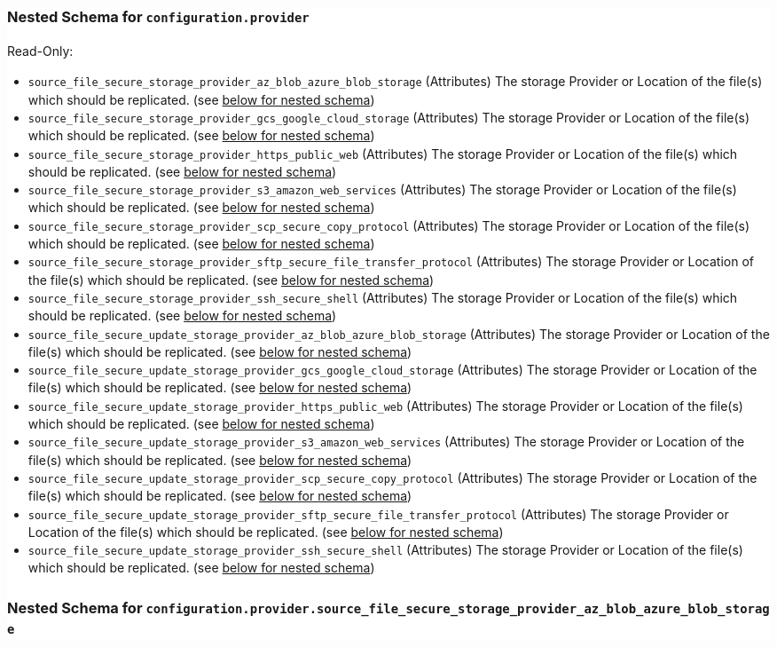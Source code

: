 <a id="nestedatt--configuration--provider"></a>
### Nested Schema for `configuration.provider`

Read-Only:

- `source_file_secure_storage_provider_az_blob_azure_blob_storage` (Attributes) The storage Provider or Location of the file(s) which should be replicated. (see [below for nested schema](#nestedatt--configuration--provider--source_file_secure_storage_provider_az_blob_azure_blob_storage))
- `source_file_secure_storage_provider_gcs_google_cloud_storage` (Attributes) The storage Provider or Location of the file(s) which should be replicated. (see [below for nested schema](#nestedatt--configuration--provider--source_file_secure_storage_provider_gcs_google_cloud_storage))
- `source_file_secure_storage_provider_https_public_web` (Attributes) The storage Provider or Location of the file(s) which should be replicated. (see [below for nested schema](#nestedatt--configuration--provider--source_file_secure_storage_provider_https_public_web))
- `source_file_secure_storage_provider_s3_amazon_web_services` (Attributes) The storage Provider or Location of the file(s) which should be replicated. (see [below for nested schema](#nestedatt--configuration--provider--source_file_secure_storage_provider_s3_amazon_web_services))
- `source_file_secure_storage_provider_scp_secure_copy_protocol` (Attributes) The storage Provider or Location of the file(s) which should be replicated. (see [below for nested schema](#nestedatt--configuration--provider--source_file_secure_storage_provider_scp_secure_copy_protocol))
- `source_file_secure_storage_provider_sftp_secure_file_transfer_protocol` (Attributes) The storage Provider or Location of the file(s) which should be replicated. (see [below for nested schema](#nestedatt--configuration--provider--source_file_secure_storage_provider_sftp_secure_file_transfer_protocol))
- `source_file_secure_storage_provider_ssh_secure_shell` (Attributes) The storage Provider or Location of the file(s) which should be replicated. (see [below for nested schema](#nestedatt--configuration--provider--source_file_secure_storage_provider_ssh_secure_shell))
- `source_file_secure_update_storage_provider_az_blob_azure_blob_storage` (Attributes) The storage Provider or Location of the file(s) which should be replicated. (see [below for nested schema](#nestedatt--configuration--provider--source_file_secure_update_storage_provider_az_blob_azure_blob_storage))
- `source_file_secure_update_storage_provider_gcs_google_cloud_storage` (Attributes) The storage Provider or Location of the file(s) which should be replicated. (see [below for nested schema](#nestedatt--configuration--provider--source_file_secure_update_storage_provider_gcs_google_cloud_storage))
- `source_file_secure_update_storage_provider_https_public_web` (Attributes) The storage Provider or Location of the file(s) which should be replicated. (see [below for nested schema](#nestedatt--configuration--provider--source_file_secure_update_storage_provider_https_public_web))
- `source_file_secure_update_storage_provider_s3_amazon_web_services` (Attributes) The storage Provider or Location of the file(s) which should be replicated. (see [below for nested schema](#nestedatt--configuration--provider--source_file_secure_update_storage_provider_s3_amazon_web_services))
- `source_file_secure_update_storage_provider_scp_secure_copy_protocol` (Attributes) The storage Provider or Location of the file(s) which should be replicated. (see [below for nested schema](#nestedatt--configuration--provider--source_file_secure_update_storage_provider_scp_secure_copy_protocol))
- `source_file_secure_update_storage_provider_sftp_secure_file_transfer_protocol` (Attributes) The storage Provider or Location of the file(s) which should be replicated. (see [below for nested schema](#nestedatt--configuration--provider--source_file_secure_update_storage_provider_sftp_secure_file_transfer_protocol))
- `source_file_secure_update_storage_provider_ssh_secure_shell` (Attributes) The storage Provider or Location of the file(s) which should be replicated. (see [below for nested schema](#nestedatt--configuration--provider--source_file_secure_update_storage_provider_ssh_secure_shell))

<a id="nestedatt--configuration--provider--source_file_secure_storage_provider_az_blob_azure_blob_storage"></a>
### Nested Schema for `configuration.provider.source_file_secure_storage_provider_az_blob_azure_blob_storage`
